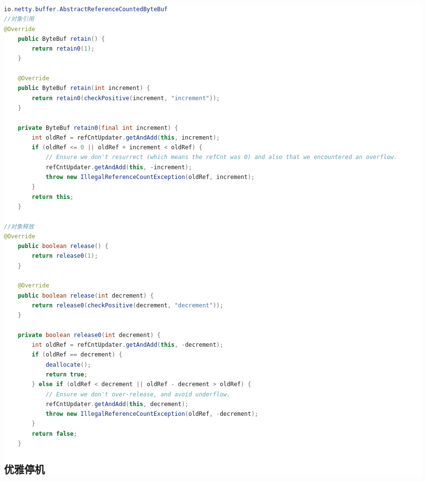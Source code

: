 ```java
io.netty.buffer.AbstractReferenceCountedByteBuf
//对象引用
@Override
    public ByteBuf retain() {
        return retain0(1);
    }

    @Override
    public ByteBuf retain(int increment) {
        return retain0(checkPositive(increment, "increment"));
    }

    private ByteBuf retain0(final int increment) {
        int oldRef = refCntUpdater.getAndAdd(this, increment);
        if (oldRef <= 0 || oldRef + increment < oldRef) {
            // Ensure we don't resurrect (which means the refCnt was 0) and also that we encountered an overflow.
            refCntUpdater.getAndAdd(this, -increment);
            throw new IllegalReferenceCountException(oldRef, increment);
        }
        return this;
    }

//对象释放
@Override
    public boolean release() {
        return release0(1);
    }

    @Override
    public boolean release(int decrement) {
        return release0(checkPositive(decrement, "decrement"));
    }

    private boolean release0(int decrement) {
        int oldRef = refCntUpdater.getAndAdd(this, -decrement);
        if (oldRef == decrement) {
            deallocate();
            return true;
        } else if (oldRef < decrement || oldRef - decrement > oldRef) {
            // Ensure we don't over-release, and avoid underflow.
            refCntUpdater.getAndAdd(this, decrement);
            throw new IllegalReferenceCountException(oldRef, -decrement);
        }
        return false;
    }
```

## 优雅停机
